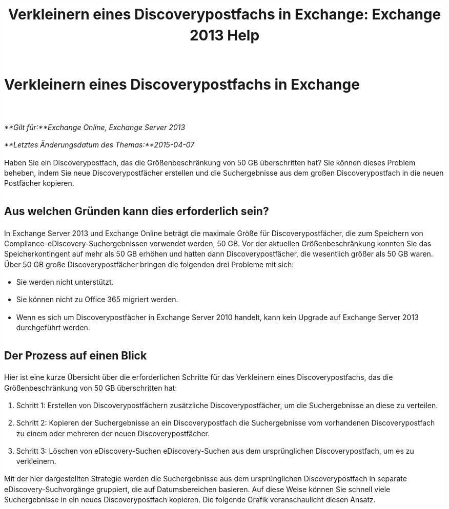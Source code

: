 ﻿---
title: 'Verkleinern eines Discoverypostfachs in Exchange: Exchange 2013 Help'
TOCTitle: Verkleinern eines Discoverypostfachs in Exchange
ms:assetid: fa762d14-f942-4728-8813-887d11441a68
ms:mtpsurl: https://technet.microsoft.com/de-de/library/Dn750895(v=EXCHG.150)
ms:contentKeyID: 62371360
ms.date: 04/24/2018
mtps_version: v=EXCHG.150
ms.translationtype: HT
---

# Verkleinern eines Discoverypostfachs in Exchange

 

_**Gilt für:**Exchange Online, Exchange Server 2013_

_**Letztes Änderungsdatum des Themas:**2015-04-07_

Haben Sie ein Discoverypostfach, das die Größenbeschränkung von 50 GB überschritten hat? Sie können dieses Problem beheben, indem Sie neue Discoverypostfächer erstellen und die Suchergebnisse aus dem großen Discoverypostfach in die neuen Postfächer kopieren.

## Aus welchen Gründen kann dies erforderlich sein?

In Exchange Server 2013 und Exchange Online beträgt die maximale Größe für Discoverypostfächer, die zum Speichern von Compliance-eDiscovery-Suchergebnissen verwendet werden, 50 GB. Vor der aktuellen Größenbeschränkung konnten Sie das Speicherkontingent auf mehr als 50 GB erhöhen und hatten dann Discoverypostfächer, die wesentlich größer als 50 GB waren. Über 50 GB große Discoverypostfächer bringen die folgenden drei Probleme mit sich:

  - Sie werden nicht unterstützt.

  - Sie können nicht zu Office 365 migriert werden.

  - Wenn es sich um Discoverypostfächer in Exchange Server 2010 handelt, kann kein Upgrade auf Exchange Server 2013 durchgeführt werden.

## Der Prozess auf einen Blick

Hier ist eine kurze Übersicht über die erforderlichen Schritte für das Verkleinern eines Discoverypostfachs, das die Größenbeschränkung von 50 GB überschritten hat:

1.  Schritt 1: Erstellen von Discoverypostfächern zusätzliche Discoverypostfächer, um die Suchergebnisse an diese zu verteilen.

2.  Schritt 2: Kopieren der Suchergebnisse an ein Discoverypostfach die Suchergebnisse vom vorhandenen Discoverypostfach zu einem oder mehreren der neuen Discoverypostfächer.

3.  Schritt 3: Löschen von eDiscovery-Suchen eDiscovery-Suchen aus dem ursprünglichen Discoverypostfach, um es zu verkleinern.

Mit der hier dargestellten Strategie werden die Suchergebnisse aus dem ursprünglichen Discoverypostfach in separate eDiscovery-Suchvorgänge gruppiert, die auf Datumsbereichen basieren. Auf diese Weise können Sie schnell viele Suchergebnisse in ein neues Discoverypostfach kopieren. Die folgende Grafik veranschaulicht diesen Ansatz.
